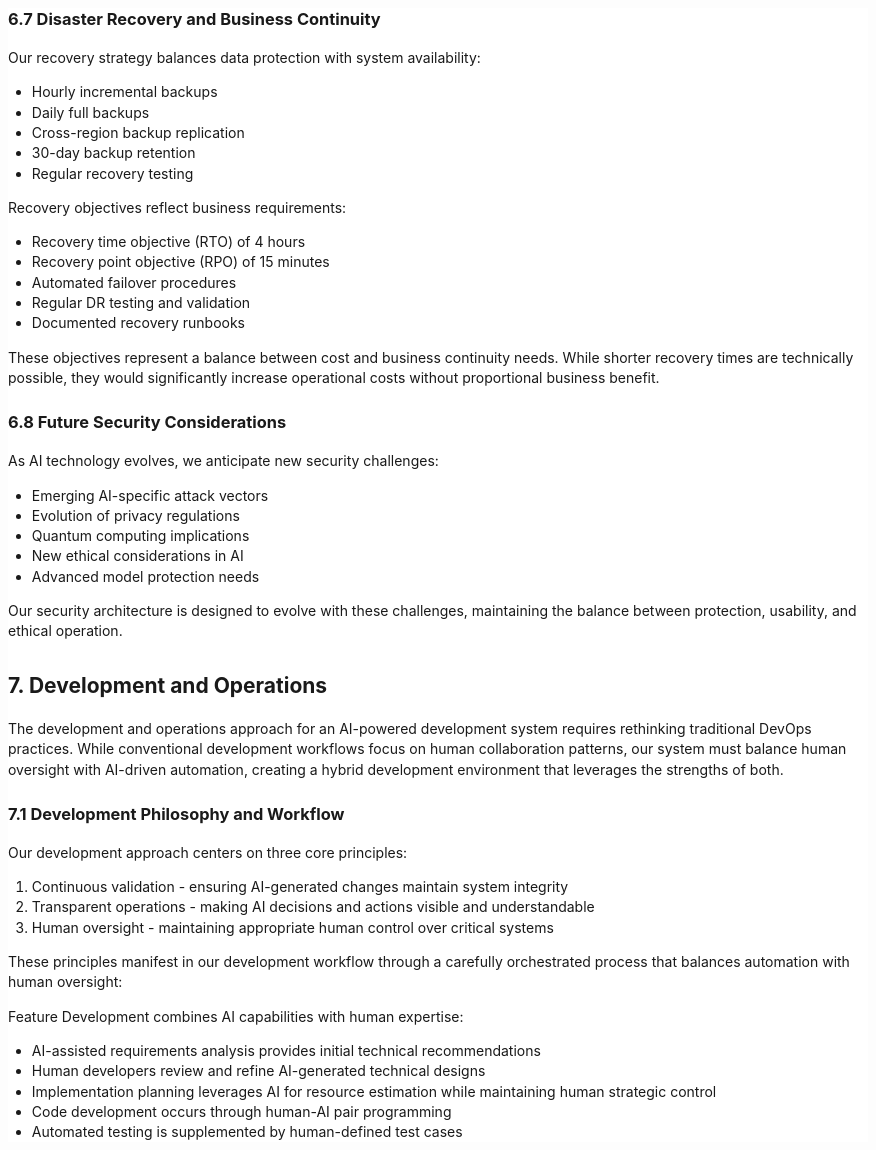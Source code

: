 ### 6.7 Disaster Recovery and Business Continuity

Our recovery strategy balances data protection with system availability:
- Hourly incremental backups
- Daily full backups
- Cross-region backup replication
- 30-day backup retention
- Regular recovery testing

Recovery objectives reflect business requirements:
- Recovery time objective (RTO) of 4 hours
- Recovery point objective (RPO) of 15 minutes
- Automated failover procedures
- Regular DR testing and validation
- Documented recovery runbooks

These objectives represent a balance between cost and business continuity needs. While shorter recovery times are technically possible, they would significantly increase operational costs without proportional business benefit.

### 6.8 Future Security Considerations

As AI technology evolves, we anticipate new security challenges:
- Emerging AI-specific attack vectors
- Evolution of privacy regulations
- Quantum computing implications
- New ethical considerations in AI
- Advanced model protection needs

Our security architecture is designed to evolve with these challenges, maintaining the balance between protection, usability, and ethical operation.

## 7. Development and Operations

The development and operations approach for an AI-powered development system requires rethinking traditional DevOps practices. While conventional development workflows focus on human collaboration patterns, our system must balance human oversight with AI-driven automation, creating a hybrid development environment that leverages the strengths of both.

### 7.1 Development Philosophy and Workflow

Our development approach centers on three core principles:
1. Continuous validation - ensuring AI-generated changes maintain system integrity
2. Transparent operations - making AI decisions and actions visible and understandable
3. Human oversight - maintaining appropriate human control over critical systems

These principles manifest in our development workflow through a carefully orchestrated process that balances automation with human oversight:

Feature Development combines AI capabilities with human expertise:
- AI-assisted requirements analysis provides initial technical recommendations
- Human developers review and refine AI-generated technical designs
- Implementation planning leverages AI for resource estimation while maintaining human strategic control
- Code development occurs through human-AI pair programming
- Automated testing is supplemented by human-defined test cases
